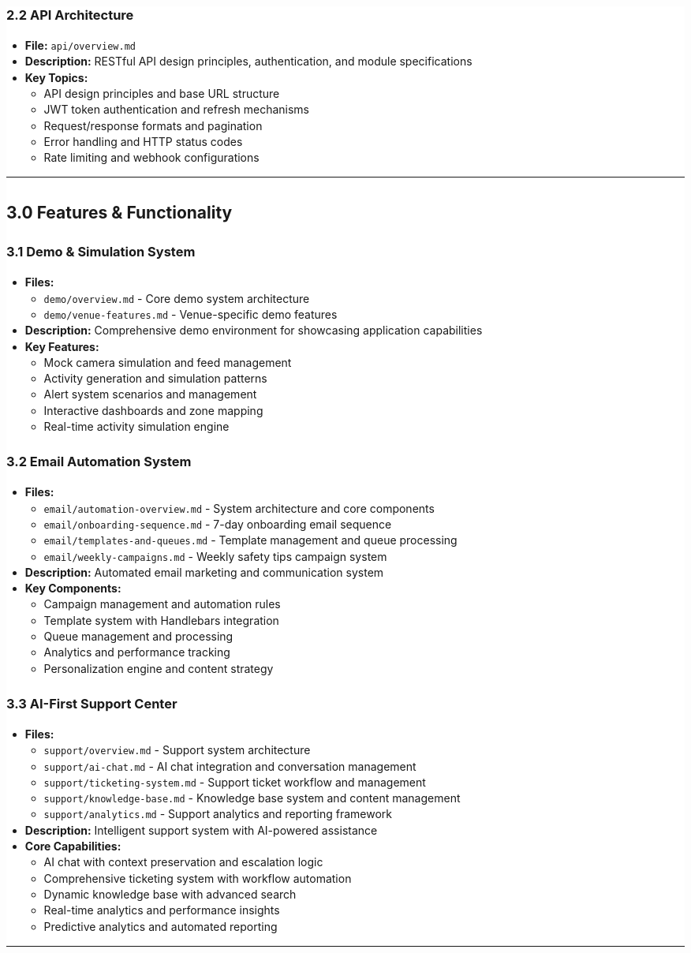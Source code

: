 ### 2.2 API Architecture
- **File:** `api/overview.md`
- **Description:** RESTful API design principles, authentication, and module specifications
- **Key Topics:**
  - API design principles and base URL structure
  - JWT token authentication and refresh mechanisms
  - Request/response formats and pagination
  - Error handling and HTTP status codes
  - Rate limiting and webhook configurations

---

## 3.0 Features & Functionality

### 3.1 Demo & Simulation System
- **Files:** 
  - `demo/overview.md` - Core demo system architecture
  - `demo/venue-features.md` - Venue-specific demo features
- **Description:** Comprehensive demo environment for showcasing application capabilities
- **Key Features:**
  - Mock camera simulation and feed management
  - Activity generation and simulation patterns
  - Alert system scenarios and management
  - Interactive dashboards and zone mapping
  - Real-time activity simulation engine

### 3.2 Email Automation System
- **Files:**
  - `email/automation-overview.md` - System architecture and core components
  - `email/onboarding-sequence.md` - 7-day onboarding email sequence
  - `email/templates-and-queues.md` - Template management and queue processing
  - `email/weekly-campaigns.md` - Weekly safety tips campaign system
- **Description:** Automated email marketing and communication system
- **Key Components:**
  - Campaign management and automation rules
  - Template system with Handlebars integration
  - Queue management and processing
  - Analytics and performance tracking
  - Personalization engine and content strategy

### 3.3 AI-First Support Center
- **Files:**
  - `support/overview.md` - Support system architecture
  - `support/ai-chat.md` - AI chat integration and conversation management
  - `support/ticketing-system.md` - Support ticket workflow and management
  - `support/knowledge-base.md` - Knowledge base system and content management
  - `support/analytics.md` - Support analytics and reporting framework
- **Description:** Intelligent support system with AI-powered assistance
- **Core Capabilities:**
  - AI chat with context preservation and escalation logic
  - Comprehensive ticketing system with workflow automation
  - Dynamic knowledge base with advanced search
  - Real-time analytics and performance insights
  - Predictive analytics and automated reporting

---